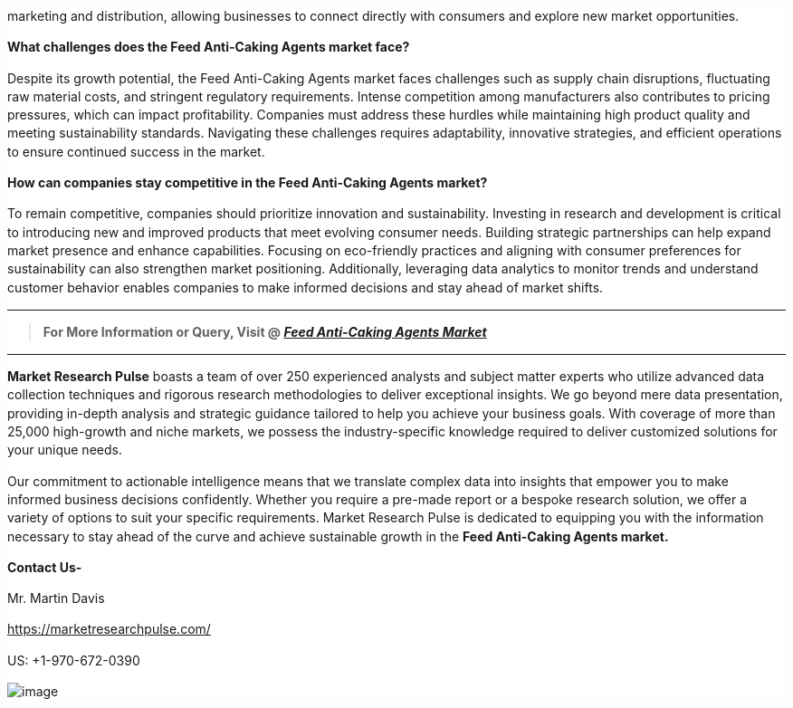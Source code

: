 marketing and distribution, allowing businesses to connect directly with consumers and explore new market opportunities.</p><p><strong>What challenges does the Feed Anti-Caking Agents market face?</strong></p><p>Despite its growth potential, the Feed Anti-Caking Agents market faces challenges such as supply chain disruptions, fluctuating raw material costs, and stringent regulatory requirements. Intense competition among manufacturers also contributes to pricing pressures, which can impact profitability. Companies must address these hurdles while maintaining high product quality and meeting sustainability standards. Navigating these challenges requires adaptability, innovative strategies, and efficient operations to ensure continued success in the market.</p><p><strong>How can companies stay competitive in the Feed Anti-Caking Agents market?</strong></p><p>To remain competitive, companies should prioritize innovation and sustainability. Investing in research and development is critical to introducing new and improved products that meet evolving consumer needs. Building strategic partnerships can help expand market presence and enhance capabilities. Focusing on eco-friendly practices and aligning with consumer preferences for sustainability can also strengthen market positioning. Additionally, leveraging data analytics to monitor trends and understand customer behavior enables companies to make informed decisions and stay ahead of market shifts.</p><hr /><blockquote><p><strong>For More Information or Query, Visit @&nbsp;<em><a href="https://marketresearchpulse.com/report/131881/feed-anti-caking-agents-market?utm_source=Linkedin&utm_medium=019">Feed Anti-Caking Agents Market</a></em></strong></p></blockquote><hr /><p><strong>Market Research Pulse</strong> boasts a team of over 250 experienced analysts and subject matter experts who utilize advanced data collection techniques and rigorous research methodologies to deliver exceptional insights. We go beyond mere data presentation, providing in-depth analysis and strategic guidance tailored to help you achieve your business goals. With coverage of more than 25,000 high-growth and niche markets, we possess the industry-specific knowledge required to deliver customized solutions for your unique needs.</p><p>Our commitment to actionable intelligence means that we translate complex data into insights that empower you to make informed business decisions confidently. Whether you require a pre-made report or a bespoke research solution, we offer a variety of options to suit your specific requirements. Market Research Pulse is dedicated to equipping you with the information necessary to stay ahead of the curve and achieve sustainable growth in the <strong>Feed Anti-Caking Agents market.</strong></p><p><strong>Contact Us-</strong></p><p>Mr. Martin Davis</p><p>https://marketresearchpulse.com/</p><p>US: +1-970-672-0390</p>
![image](https://github.com/user-attachments/assets/e024acaa-463a-4b7c-a76e-2e0cf3ce2b6e)

